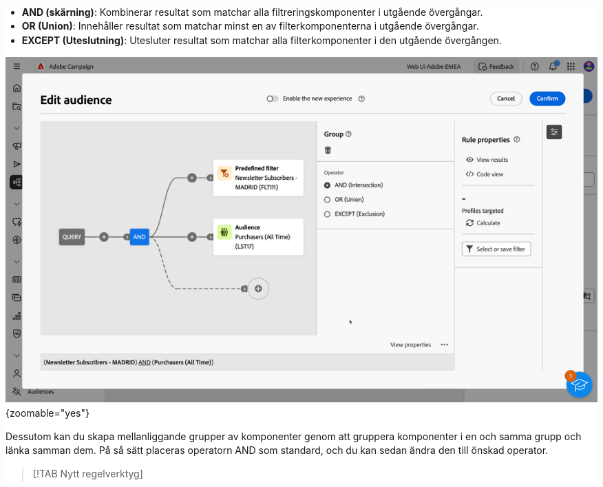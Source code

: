 * **AND (skärning)**: Kombinerar resultat som matchar alla filtreringskomponenter i utgående övergångar.
* **OR (Union)**: Innehåller resultat som matchar minst en av filterkomponenterna i utgående övergångar.
* **EXCEPT (Uteslutning)**: Utesluter resultat som matchar alla filterkomponenter i den utgående övergången.

![Exempel på en fråga](assets/query-operator-change.png){zoomable="yes"}

Dessutom kan du skapa mellanliggande grupper av komponenter genom att gruppera komponenter i en och samma grupp och länka samman dem. På så sätt placeras operatorn AND som standard, och du kan sedan ändra den till önskad operator.

>[!TAB Nytt regelverktyg]
